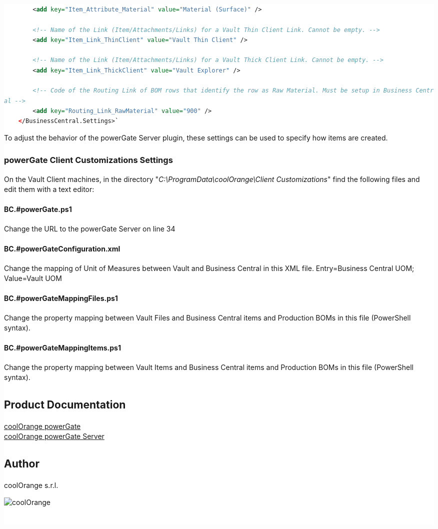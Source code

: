```xml
		<add key="Item_Attribute_Material" value="Material (Surface)" />

		<!-- Name of the Link (Item/Attachments/Links) for a Vault Thin Client Link. Cannot be empty. -->
		<add key="Item_Link_ThinClient" value="Vault Thin Client" />
		
		<!-- Name of the Link (Item/Attachments/Links) for a Vault Thick Client Link. Cannot be empty. -->
		<add key="Item_Link_ThickClient" value="Vault Explorer" />

		<!-- Code of the Routing Link of BOM rows that identify the row as Raw Material. Must be setup in Business Central -->
		<add key="Routing_Link_RawMaterial" value="900" />
	</BusinessCentral.Settings>`
```
To adjust the behavior of the powerGate Server plugin, these settings can be used to specify how items are created.

### powerGate Client Customizations Settings

On the Vault Client machines, in the directory "*C:\ProgramData\coolOrange\Client Customizations*" find the following files and edit them with a text editor:

#### BC.#powerGate.ps1
Change the URL to the powerGate Server on line 34

#### BC.#powerGateConfiguration.xml
Change the mapping of Unit of Measures between Vault and Business Central in this XML file. Entry=Business Central UOM; Value=Vault UOM

#### BC.#powerGateMappingFiles.ps1
Change the property mapping between Vault Files and Business Central items and Production BOMs in this file (PowerShell syntax).

#### BC.#powerGateMappingItems.ps1
Change the property mapping between Vault Items and Business Central items and Production BOMs in this file (PowerShell syntax).


## Product Documentation

[coolOrange powerGate](https://www.coolorange.com/wiki/doku.php?id=powergate)  
[coolOrange powerGate Server](https://www.coolorange.com/wiki/doku.php?id=powergateserver)

## Author
coolOrange s.r.l.  

![coolOrange](https://i.ibb.co/NmnmjDT/Logo-CO-Full-colore-RGB-short-Payoff.png)


![]()
